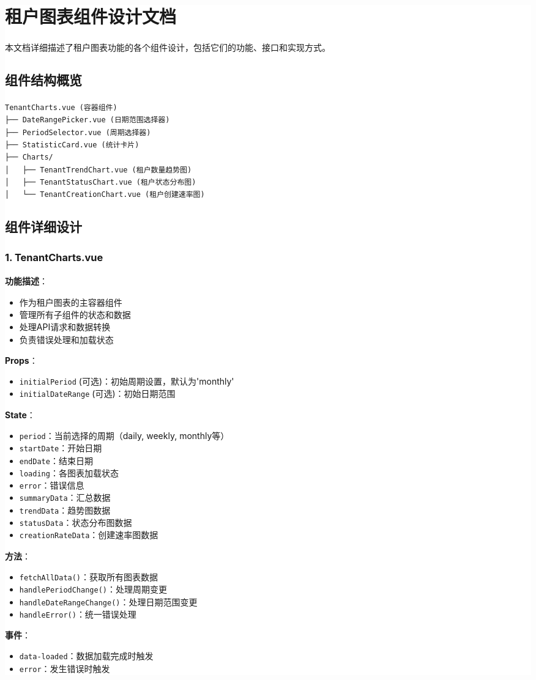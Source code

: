 # 租户图表组件设计文档

本文档详细描述了租户图表功能的各个组件设计，包括它们的功能、接口和实现方式。

## 组件结构概览

```
TenantCharts.vue (容器组件)
├── DateRangePicker.vue (日期范围选择器)
├── PeriodSelector.vue (周期选择器) 
├── StatisticCard.vue (统计卡片)
├── Charts/
│   ├── TenantTrendChart.vue (租户数量趋势图)
│   ├── TenantStatusChart.vue (租户状态分布图)
│   └── TenantCreationChart.vue (租户创建速率图)
```

## 组件详细设计

### 1. TenantCharts.vue

**功能描述**：
- 作为租户图表的主容器组件
- 管理所有子组件的状态和数据
- 处理API请求和数据转换
- 负责错误处理和加载状态

**Props**：
- `initialPeriod` (可选)：初始周期设置，默认为'monthly'
- `initialDateRange` (可选)：初始日期范围

**State**：
- `period`：当前选择的周期（daily, weekly, monthly等）
- `startDate`：开始日期
- `endDate`：结束日期
- `loading`：各图表加载状态
- `error`：错误信息
- `summaryData`：汇总数据
- `trendData`：趋势图数据
- `statusData`：状态分布图数据
- `creationRateData`：创建速率图数据

**方法**：
- `fetchAllData()`：获取所有图表数据
- `handlePeriodChange()`：处理周期变更
- `handleDateRangeChange()`：处理日期范围变更
- `handleError()`：统一错误处理

**事件**：
- `data-loaded`：数据加载完成时触发
- `error`：发生错误时触发
